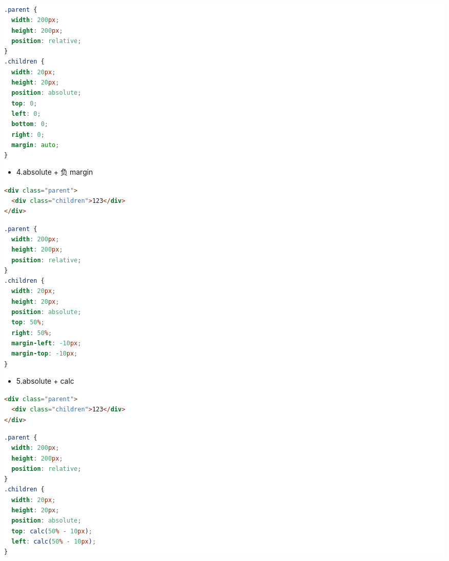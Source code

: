 ```css
.parent {
  width: 200px;
  height: 200px;
  position: relative;
}
.children {
  width: 20px;
  height: 20px;
  position: absolute;
  top: 0;
  left: 0;
  bottom: 0;
  right: 0;
  margin: auto;
}
```

- 4.absolute + 负 margin

```html
<div class="parent">
  <div class="children">123</div>
</div>
```

```css
.parent {
  width: 200px;
  height: 200px;
  position: relative;
}
.children {
  width: 20px;
  height: 20px;
  position: absolute;
  top: 50%;
  right: 50%;
  margin-left: -10px;
  margin-top: -10px;
}
```

- 5.absolute + calc

```html
<div class="parent">
  <div class="children">123</div>
</div>
```

```css
.parent {
  width: 200px;
  height: 200px;
  position: relative;
}
.children {
  width: 20px;
  height: 20px;
  position: absolute;
  top: calc(50% - 10px);
  left: calc(50% - 10px);
}
```
